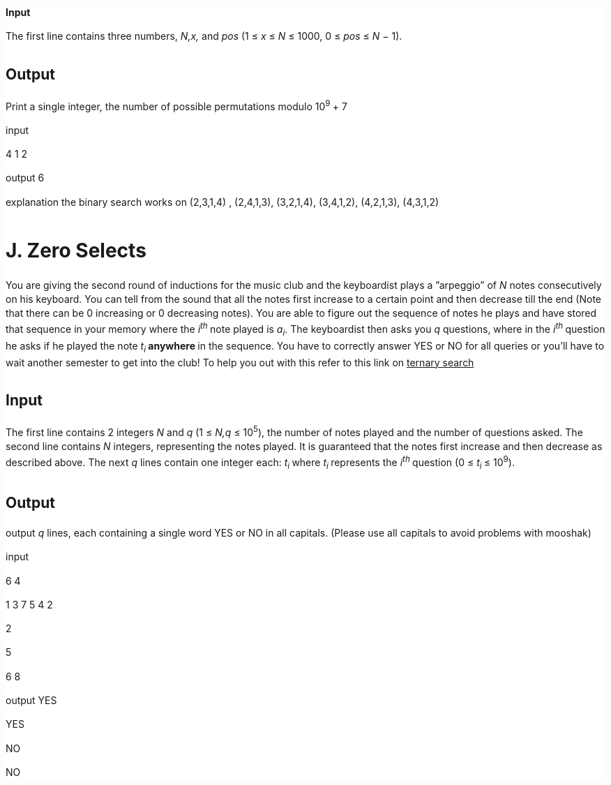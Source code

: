<strong>Input</strong>

The first line contains three numbers, <em>N,x, </em>and <em>pos </em>(1 ≤ <em>x </em>≤ <em>N </em>≤ 1000, 0 ≤ <em>pos </em>≤ <em>N </em>− 1).

<h2>Output</h2>

Print a single integer, the number of possible permutations modulo 10<sup>9 </sup>+ 7

input

4 1 2

output 6

explanation the binary search works on (2,3,1,4) , (2,4,1,3), (3,2,1,4), (3,4,1,2), (4,2,1,3), (4,3,1,2)

<h1>J. Zero Selects</h1>

You are giving the second round of inductions for the music club and the keyboardist plays a ”arpeggio” of <em>N </em>notes consecutively on his keyboard. You can tell from the sound that all the notes first increase to a certain point and then decrease till the end (Note that there can be 0 increasing or 0 decreasing notes). You are able to figure out the sequence of notes he plays and have stored that sequence in your memory where the <em>i<sup>th </sup></em>note played is <em>a<sub>i</sub></em>. The keyboardist then asks you <em>q </em>questions, where in the <em>i<sup>th </sup></em>question he asks if he played the note <em>t<sub>i </sub></em><strong>anywhere </strong>in the sequence. You have to correctly answer YES or NO for all queries or you’ll have to wait another semester to get into the club! To help you out with this refer to this link on <a href="https://www.geeksforgeeks.org/ternary-search/">ternary search</a>

<h2>Input</h2>

The first line contains 2 integers <em>N </em>and <em>q </em>(1 ≤ <em>N,q </em>≤ 10<sup>5</sup>), the number of notes played and the number of questions asked. The second line contains <em>N </em>integers, representing the notes played. It is guaranteed that the notes first increase and then decrease as described above. The next <em>q </em>lines contain one integer each: <em>t<sub>i </sub></em>where <em>t<sub>i </sub></em>represents the <em>i<sup>th </sup></em>question (0 ≤ <em>t<sub>i </sub></em>≤ 10<sup>9</sup>).

<h2>Output</h2>

output <em>q </em>lines, each containing a single word YES or NO in all capitals. (Please use all capitals to avoid problems with mooshak)

input

6 4

1 3 7 5 4 2

2

5

6 8

output YES

YES

NO

NO